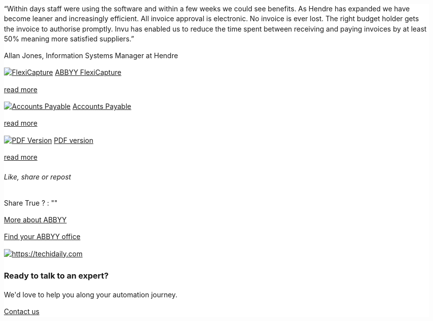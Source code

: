  “Within days staff were using the software and within a few weeks we could see benefits. As Hendre has expanded we have become leaner and increasingly efficient. All invoice approval is electronic. No invoice is ever lost. The right budget holder gets the invoice to authorise promptly. Invu has enabled us to reduce the time spent between receiving and paying invoices by at least 50% meaning more satisfied suppliers.”

 Allan Jones, Information Systems Manager at Hendre

[![FlexiCapture](https://static4.abbyy.com/abbyycommedia/21381/07a-case-extra-product.jpg)](https://tools.techidaily.com/abbyy/products/) [ABBYY FlexiCapture](https://tools.techidaily.com/abbyy/products/) 

[read more](https://tools.techidaily.com/abbyy/products/) 

[![Accounts Payable](https://static4.abbyy.com/abbyycommedia/14351/1-accounts-payable.jpg)](https://tools.techidaily.com/abbyy/products/) [Accounts Payable](https://tools.techidaily.com/abbyy/products/) 

[read more](https://tools.techidaily.com/abbyy/products/) 

[![PDF Version](https://static2.abbyy.com/abbyycommedia/15275/cs-hendre-360x162-2.jpg)](https://static2.abbyy.com/abbyycommedia/1177/cs%5Fhendre%5Ffc%5Fe%5Femail.pdf "PDF version") [PDF version](https://static2.abbyy.com/abbyycommedia/1177/cs%5Fhendre%5Ffc%5Fe%5Femail.pdf "PDF version") 

[read more](https://static2.abbyy.com/abbyycommedia/1177/cs%5Fhendre%5Ffc%5Fe%5Femail.pdf "PDF version") 

###### Like, share or repost

Share  True ?  : "" 

[More about ABBYY](https://tools.techidaily.com/abbyy/products/) 

[Find your ABBYY office](https://tools.techidaily.com/abbyy/products/) 


<a href="https://appsumo.8odi.net/c/5597632/2043594/7443" target="_top" id="2043594">
  <img src="//a.impactradius-go.com/display-ad/7443-2043594" border="0" alt="https://techidaily.com" width="728" height="90"/>
</a>
<img height="0" width="0" src="https://appsumo.8odi.net/i/5597632/2043594/7443" style="position:absolute;visibility:hidden;" border="0" />


### Ready to talk to an expert?

We'd love to help you along your automation journey.

[Contact us](https://tools.techidaily.com/abbyy/products/)

<ins class="adsbygoogle"
     style="display:block"
     data-ad-format="autorelaxed"
     data-ad-client="ca-pub-7571918770474297"
     data-ad-slot="1223367746"></ins>

<ins class="adsbygoogle"
     style="display:block"
     data-ad-client="ca-pub-7571918770474297"
     data-ad-slot="8358498916"
     data-ad-format="auto"
     data-full-width-responsive="true"></ins>

